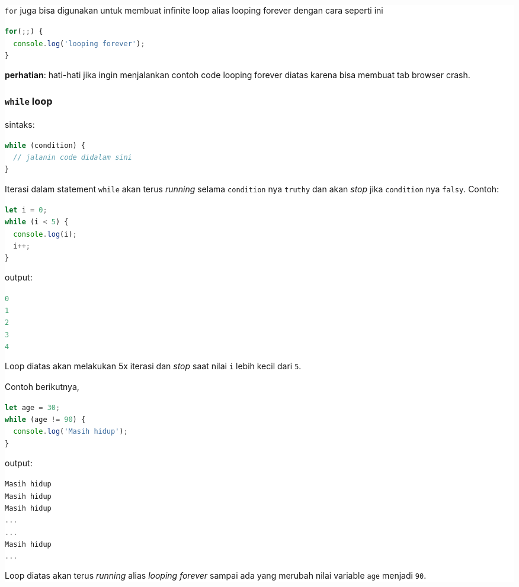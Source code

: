 ```for``` juga bisa digunakan untuk membuat infinite loop alias looping forever dengan cara seperti ini

```javascript
for(;;) { 
  console.log('looping forever');
}
```
**perhatian**: hati-hati jika ingin menjalankan contoh code looping forever diatas karena bisa membuat tab browser crash. 


### ```while``` loop

sintaks:
```javascript
while (condition) {
  // jalanin code didalam sini
}
```
Iterasi dalam statement ```while``` akan terus _running_ selama ```condition``` nya  ```truthy``` dan akan _stop_ jika ```condition``` nya ```falsy```. Contoh:
```javascript
let i = 0;
while (i < 5) {
  console.log(i);
  i++;
}
```
output:
```javascript
0
1
2
3
4
```
Loop diatas akan melakukan 5x iterasi dan _stop_ saat nilai ```i``` lebih kecil dari ```5```. 

Contoh berikutnya,

```javascript
let age = 30;
while (age != 90) {
  console.log('Masih hidup');
}
```
output:
```javascript
Masih hidup
Masih hidup
Masih hidup
...
...
Masih hidup
...
```
Loop diatas akan terus _running_ alias _looping forever_ sampai ada yang merubah nilai variable ```age``` menjadi ```90```. 

